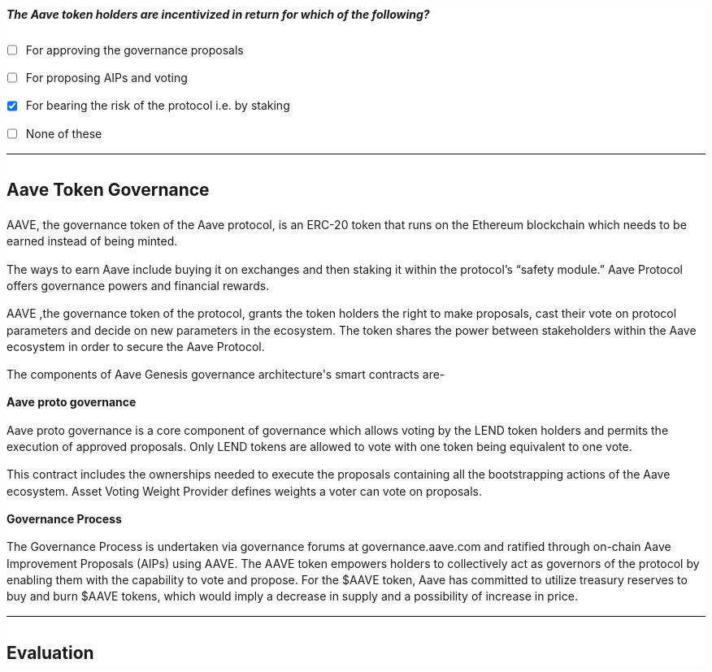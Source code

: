 



##### The Aave token holders are incentivized in return for which of the following?  

- [ ]  For approving the governance proposals
- [ ]  For proposing AIPs and voting
- [x]  For bearing the risk of the protocol i.e. by staking
- [ ]  None of these

    


---
## Aave Token Governance

AAVE, the governance token of the Aave protocol, is an ERC-20 token that runs on the Ethereum blockchain which needs 
to be earned instead of being minted.

The ways to earn Aave include buying it on exchanges and then staking it within the protocol’s “safety module.”
Aave Protocol offers governance powers and financial rewards.

AAVE ,the governance token of the protocol, grants the token holders the right to make proposals, cast their vote on 
protocol parameters and decide on new parameters in the ecosystem. The token shares the power between stakeholders 
within the Aave ecosystem in order to secure the Aave Protocol.

The components of Aave Genesis governance architecture's smart contracts are-

**Aave proto governance**

Aave proto governance is a core component of governance which allows voting by the LEND token holders and permits 
the execution of approved proposals. Only LEND tokens are allowed to vote with one token being equivalent to one vote.

This contract includes the ownerships needed to execute the proposals containing all the bootstrapping actions of 
the Aave ecosystem. Asset Voting Weight Provider defines weights a voter can vote on proposals.

**Governance Process**

The Governance Process is undertaken via governance forums at governance.aave.com and ratified through on-chain Aave Improvement Proposals (AIPs) using AAVE.
The AAVE token empowers holders to collectively act as governors of the protocol by enabling them with the capability to vote and propose.
For the $AAVE token, Aave has committed to utilize treasury reserves to buy and burn $AAVE tokens, which would imply a decrease in supply and a possibility of increase in price.


    


---
## Evaluation
